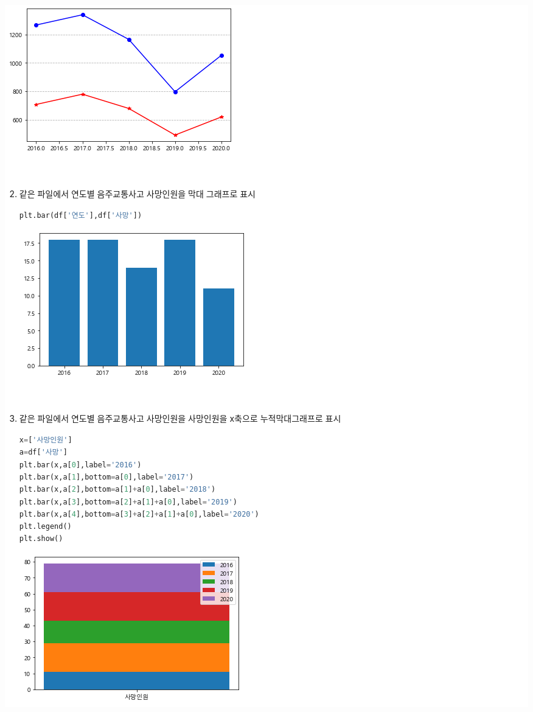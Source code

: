   ![graph_41](https://github.com/Cheolyong-Kim/TIL/blob/master/%EB%8D%B0%EC%9D%B4%ED%84%B0%20%EC%8B%9C%EA%B0%81%ED%99%94%2003.assets/graph_41.png)

<br/>

2. 같은 파일에서 연도별 음주교통사고 사망인원을 막대 그래프로 표시

   ```python
   plt.bar(df['연도'],df['사망'])
   ```

   ![graph_42](https://github.com/Cheolyong-Kim/TIL/blob/master/%EB%8D%B0%EC%9D%B4%ED%84%B0%20%EC%8B%9C%EA%B0%81%ED%99%94%2003.assets/graph_42.png)

<br/>

3. 같은 파일에서 연도별 음주교통사고 사망인원을 사망인원을 x축으로 누적막대그래프로 표시

   ```python
   x=['사망인원']
   a=df['사망']
   plt.bar(x,a[0],label='2016')
   plt.bar(x,a[1],bottom=a[0],label='2017')
   plt.bar(x,a[2],bottom=a[1]+a[0],label='2018')
   plt.bar(x,a[3],bottom=a[2]+a[1]+a[0],label='2019')
   plt.bar(x,a[4],bottom=a[3]+a[2]+a[1]+a[0],label='2020')
   plt.legend()
   plt.show()
   ```

   ![graph_43](https://github.com/Cheolyong-Kim/TIL/blob/master/%EB%8D%B0%EC%9D%B4%ED%84%B0%20%EC%8B%9C%EA%B0%81%ED%99%94%2003.assets/graph_43.png)